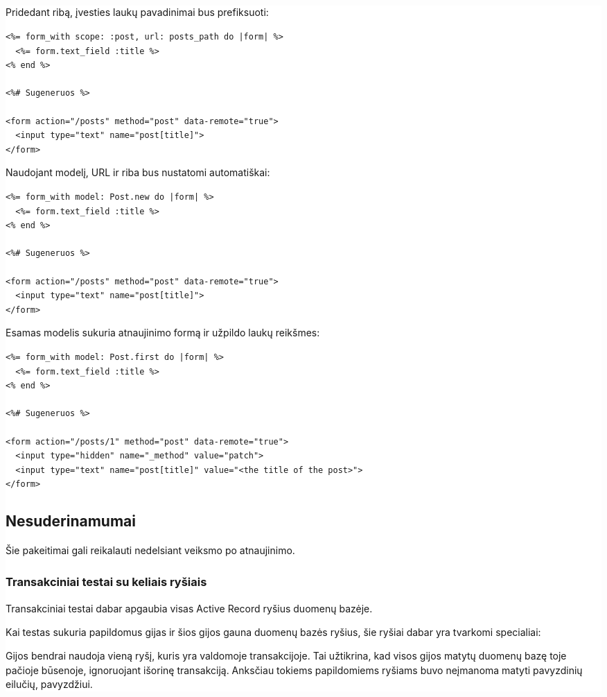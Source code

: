 Pridedant ribą, įvesties laukų pavadinimai bus prefiksuoti:

```erb
<%= form_with scope: :post, url: posts_path do |form| %>
  <%= form.text_field :title %>
<% end %>

<%# Sugeneruos %>

<form action="/posts" method="post" data-remote="true">
  <input type="text" name="post[title]">
</form>
```

Naudojant modelį, URL ir riba bus nustatomi automatiškai:

```erb
<%= form_with model: Post.new do |form| %>
  <%= form.text_field :title %>
<% end %>

<%# Sugeneruos %>

<form action="/posts" method="post" data-remote="true">
  <input type="text" name="post[title]">
</form>
```

Esamas modelis sukuria atnaujinimo formą ir užpildo laukų reikšmes:

```erb
<%= form_with model: Post.first do |form| %>
  <%= form.text_field :title %>
<% end %>

<%# Sugeneruos %>

<form action="/posts/1" method="post" data-remote="true">
  <input type="hidden" name="_method" value="patch">
  <input type="text" name="post[title]" value="<the title of the post>">
</form>
```

Nesuderinamumai
-----------------

Šie pakeitimai gali reikalauti nedelsiant veiksmo po atnaujinimo.

### Transakciniai testai su keliais ryšiais

Transakciniai testai dabar apgaubia visas Active Record ryšius duomenų bazėje.

Kai testas sukuria papildomus gijas ir šios gijos gauna duomenų bazės ryšius,
šie ryšiai dabar yra tvarkomi specialiai:

Gijos bendrai naudoja vieną ryšį, kuris yra valdomoje transakcijoje.
Tai užtikrina, kad visos gijos matytų duomenų bazę toje pačioje būsenoje,
ignoruojant išorinę transakciją. Anksčiau tokiems papildomiems ryšiams
buvo neįmanoma matyti pavyzdinių eilučių, pavyzdžiui.


[railties]:       https://github.com/rails/rails/blob/5-1-stable/railties/CHANGELOG.md
[action-pack]:    https://github.com/rails/rails/blob/5-1-stable/actionpack/CHANGELOG.md
[action-view]:    https://github.com/rails/rails/blob/5-1-stable/actionview/CHANGELOG.md
[action-mailer]:  https://github.com/rails/rails/blob/5-1-stable/actionmailer/CHANGELOG.md
[action-cable]:   https://github.com/rails/rails/blob/5-1-stable/actioncable/CHANGELOG.md
[active-record]:  https://github.com/rails/rails/blob/5-1-stable/activerecord/CHANGELOG.md
[active-model]:   https://github.com/rails/rails/blob/5-1-stable/activemodel/CHANGELOG.md
[active-job]:     https://github.com/rails/rails/blob/5-1-stable/activejob/CHANGELOG.md
[active-support]: https://github.com/rails/rails/blob/5-1-stable/activesupport/CHANGELOG.md